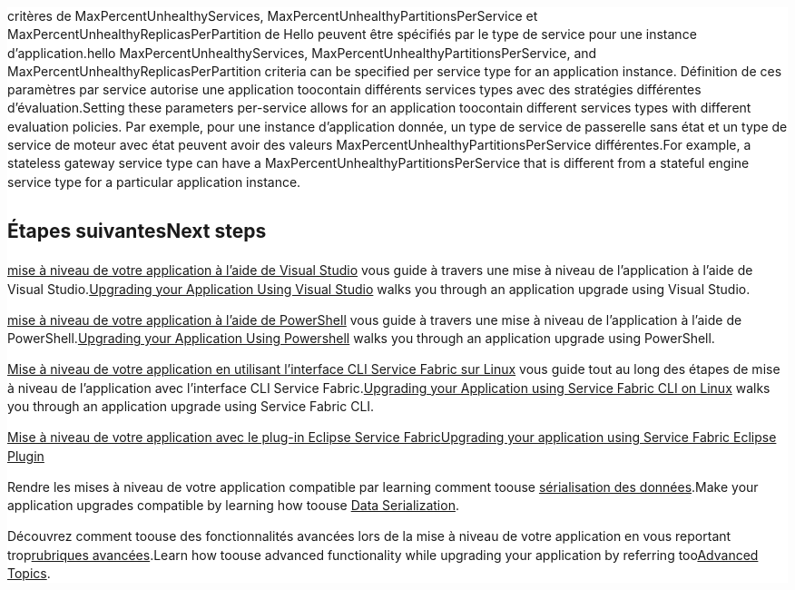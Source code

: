 <span data-ttu-id="5aec9-186">critères de MaxPercentUnhealthyServices, MaxPercentUnhealthyPartitionsPerService et MaxPercentUnhealthyReplicasPerPartition de Hello peuvent être spécifiés par le type de service pour une instance d’application.</span><span class="sxs-lookup"><span data-stu-id="5aec9-186">hello MaxPercentUnhealthyServices, MaxPercentUnhealthyPartitionsPerService, and MaxPercentUnhealthyReplicasPerPartition criteria can be specified per service type for an application instance.</span></span> <span data-ttu-id="5aec9-187">Définition de ces paramètres par service autorise une application toocontain différents services types avec des stratégies différentes d’évaluation.</span><span class="sxs-lookup"><span data-stu-id="5aec9-187">Setting these parameters per-service allows for an application toocontain different services types with different evaluation policies.</span></span> <span data-ttu-id="5aec9-188">Par exemple, pour une instance d’application donnée, un type de service de passerelle sans état et un type de service de moteur avec état peuvent avoir des valeurs MaxPercentUnhealthyPartitionsPerService différentes.</span><span class="sxs-lookup"><span data-stu-id="5aec9-188">For example, a stateless gateway service type can have a MaxPercentUnhealthyPartitionsPerService that is different from a stateful engine service type for a particular application instance.</span></span>

## <a name="next-steps"></a><span data-ttu-id="5aec9-189">Étapes suivantes</span><span class="sxs-lookup"><span data-stu-id="5aec9-189">Next steps</span></span>
<span data-ttu-id="5aec9-190">[mise à niveau de votre application à l’aide de Visual Studio](service-fabric-application-upgrade-tutorial.md) vous guide à travers une mise à niveau de l’application à l’aide de Visual Studio.</span><span class="sxs-lookup"><span data-stu-id="5aec9-190">[Upgrading your Application Using Visual Studio](service-fabric-application-upgrade-tutorial.md) walks you through an application upgrade using Visual Studio.</span></span>

<span data-ttu-id="5aec9-191">[mise à niveau de votre application à l’aide de PowerShell](service-fabric-application-upgrade-tutorial-powershell.md) vous guide à travers une mise à niveau de l’application à l’aide de PowerShell.</span><span class="sxs-lookup"><span data-stu-id="5aec9-191">[Upgrading your Application Using Powershell](service-fabric-application-upgrade-tutorial-powershell.md) walks you through an application upgrade using PowerShell.</span></span>

<span data-ttu-id="5aec9-192">[Mise à niveau de votre application en utilisant l’interface CLI Service Fabric sur Linux](service-fabric-application-lifecycle-sfctl.md#upgrade-application) vous guide tout au long des étapes de mise à niveau de l’application avec l’interface CLI Service Fabric.</span><span class="sxs-lookup"><span data-stu-id="5aec9-192">[Upgrading your Application using Service Fabric CLI on Linux](service-fabric-application-lifecycle-sfctl.md#upgrade-application) walks you through an application upgrade using Service Fabric CLI.</span></span>

[<span data-ttu-id="5aec9-193">Mise à niveau de votre application avec le plug-in Eclipse Service Fabric</span><span class="sxs-lookup"><span data-stu-id="5aec9-193">Upgrading your application using Service Fabric Eclipse Plugin</span></span>](service-fabric-get-started-eclipse.md#upgrade-your-service-fabric-java-application)

<span data-ttu-id="5aec9-194">Rendre les mises à niveau de votre application compatible par learning comment toouse [sérialisation des données](service-fabric-application-upgrade-data-serialization.md).</span><span class="sxs-lookup"><span data-stu-id="5aec9-194">Make your application upgrades compatible by learning how toouse [Data Serialization](service-fabric-application-upgrade-data-serialization.md).</span></span>

<span data-ttu-id="5aec9-195">Découvrez comment toouse des fonctionnalités avancées lors de la mise à niveau de votre application en vous reportant trop[rubriques avancées](service-fabric-application-upgrade-advanced.md).</span><span class="sxs-lookup"><span data-stu-id="5aec9-195">Learn how toouse advanced functionality while upgrading your application by referring too[Advanced Topics](service-fabric-application-upgrade-advanced.md).</span></span>
